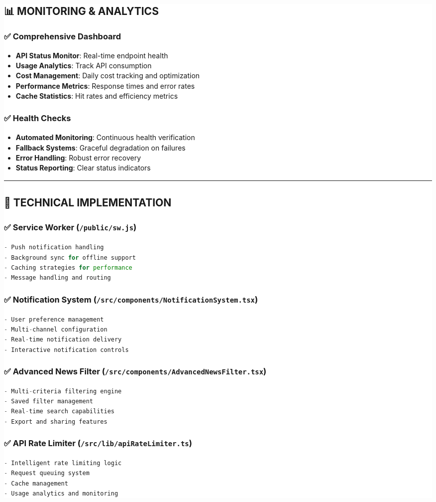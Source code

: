 
## 📊 **MONITORING & ANALYTICS**

### ✅ **Comprehensive Dashboard**
- **API Status Monitor**: Real-time endpoint health
- **Usage Analytics**: Track API consumption
- **Cost Management**: Daily cost tracking and optimization
- **Performance Metrics**: Response times and error rates
- **Cache Statistics**: Hit rates and efficiency metrics

### ✅ **Health Checks**
- **Automated Monitoring**: Continuous health verification
- **Fallback Systems**: Graceful degradation on failures
- **Error Handling**: Robust error recovery
- **Status Reporting**: Clear status indicators

---

## 🔧 **TECHNICAL IMPLEMENTATION**

### ✅ **Service Worker (`/public/sw.js`)**
```javascript
- Push notification handling
- Background sync for offline support
- Caching strategies for performance
- Message handling and routing
```

### ✅ **Notification System (`/src/components/NotificationSystem.tsx`)**
```typescript
- User preference management
- Multi-channel configuration
- Real-time notification delivery
- Interactive notification controls
```

### ✅ **Advanced News Filter (`/src/components/AdvancedNewsFilter.tsx`)**
```typescript
- Multi-criteria filtering engine
- Saved filter management
- Real-time search capabilities
- Export and sharing features
```

### ✅ **API Rate Limiter (`/src/lib/apiRateLimiter.ts`)**
```typescript
- Intelligent rate limiting logic
- Request queuing system
- Cache management
- Usage analytics and monitoring
```
